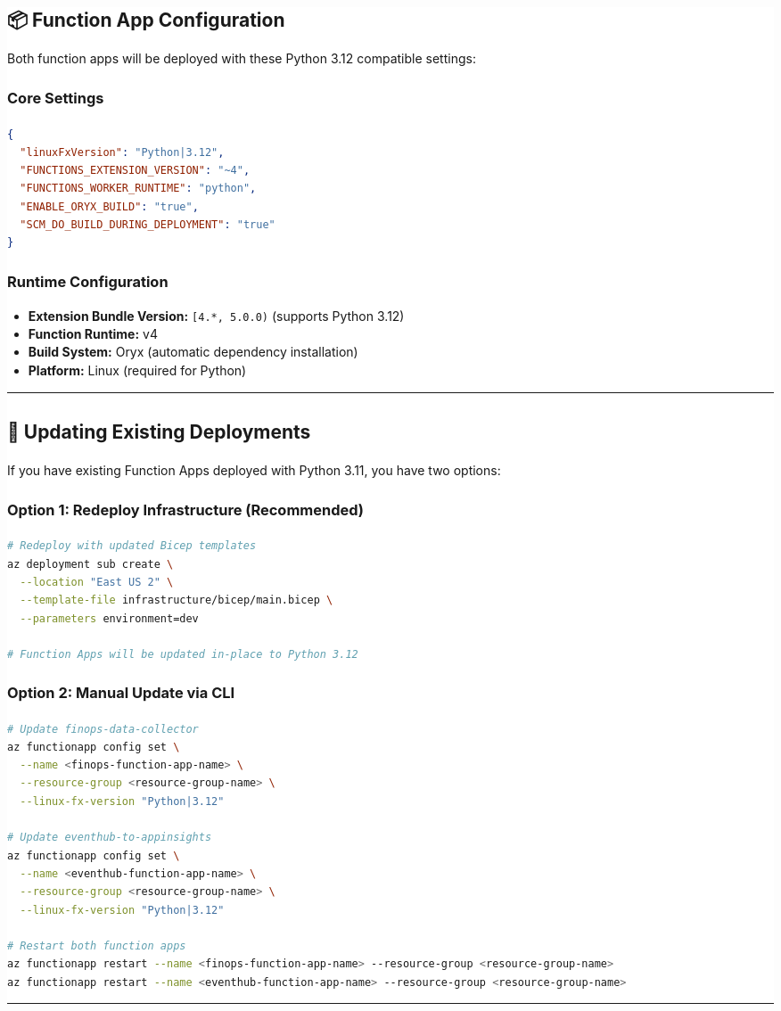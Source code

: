 
## 📦 Function App Configuration

Both function apps will be deployed with these Python 3.12 compatible settings:

### Core Settings
```json
{
  "linuxFxVersion": "Python|3.12",
  "FUNCTIONS_EXTENSION_VERSION": "~4",
  "FUNCTIONS_WORKER_RUNTIME": "python",
  "ENABLE_ORYX_BUILD": "true",
  "SCM_DO_BUILD_DURING_DEPLOYMENT": "true"
}
```

### Runtime Configuration
- **Extension Bundle Version:** `[4.*, 5.0.0)` (supports Python 3.12)
- **Function Runtime:** v4
- **Build System:** Oryx (automatic dependency installation)
- **Platform:** Linux (required for Python)

---

## 🔄 Updating Existing Deployments

If you have existing Function Apps deployed with Python 3.11, you have two options:

### Option 1: Redeploy Infrastructure (Recommended)

```bash
# Redeploy with updated Bicep templates
az deployment sub create \
  --location "East US 2" \
  --template-file infrastructure/bicep/main.bicep \
  --parameters environment=dev

# Function Apps will be updated in-place to Python 3.12
```

### Option 2: Manual Update via CLI

```bash
# Update finops-data-collector
az functionapp config set \
  --name <finops-function-app-name> \
  --resource-group <resource-group-name> \
  --linux-fx-version "Python|3.12"

# Update eventhub-to-appinsights
az functionapp config set \
  --name <eventhub-function-app-name> \
  --resource-group <resource-group-name> \
  --linux-fx-version "Python|3.12"

# Restart both function apps
az functionapp restart --name <finops-function-app-name> --resource-group <resource-group-name>
az functionapp restart --name <eventhub-function-app-name> --resource-group <resource-group-name>
```

---